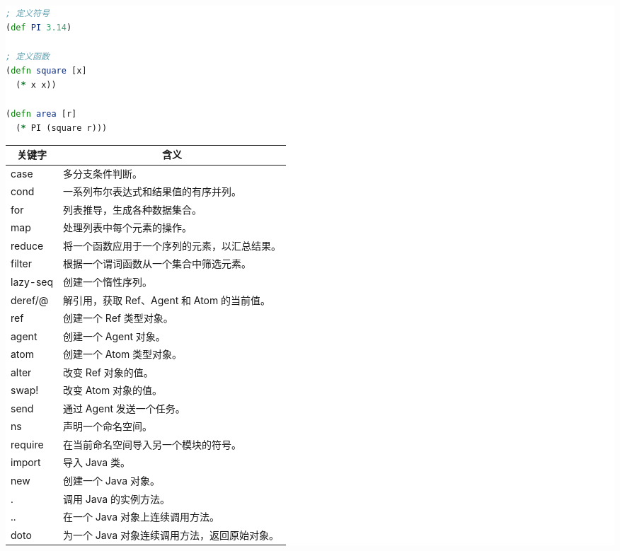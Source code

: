 


```Clojure
; 定义符号
(def PI 3.14)

; 定义函数
(defn square [x]
  (* x x))

(defn area [r]
  (* PI (square r)))
```




| 关键字           | 含义                                              |
|----------------|-----------------------------------------------------|
| case            | 多分支条件判断。                                     |
| cond            | 一系列布尔表达式和结果值的有序并列。                 |
| for             | 列表推导，生成各种数据集合。                         |
| map             | 处理列表中每个元素的操作。                           |
| reduce          | 将一个函数应用于一个序列的元素，以汇总结果。         |
| filter          | 根据一个谓词函数从一个集合中筛选元素。               |
| lazy-seq        | 创建一个惰性序列。                                   |
| deref/@         | 解引用，获取 Ref、Agent 和 Atom 的当前值。           |
| ref             | 创建一个 Ref 类型对象。                              |
| agent           | 创建一个 Agent 对象。                                |
| atom            | 创建一个 Atom 类型对象。                             |
| alter           | 改变 Ref 对象的值。                                  |
| swap!           | 改变 Atom 对象的值。                                 |
| send            | 通过 Agent 发送一个任务。                            |
| ns              | 声明一个命名空间。                                   |
| require         | 在当前命名空间导入另一个模块的符号。                 |
| import          | 导入 Java 类。                                       |
| new             | 创建一个 Java 对象。                                  |
| .               | 调用 Java 的实例方法。                               |
| ..              | 在一个 Java 对象上连续调用方法。                      |
| doto            | 为一个 Java 对象连续调用方法，返回原始对象。         |
